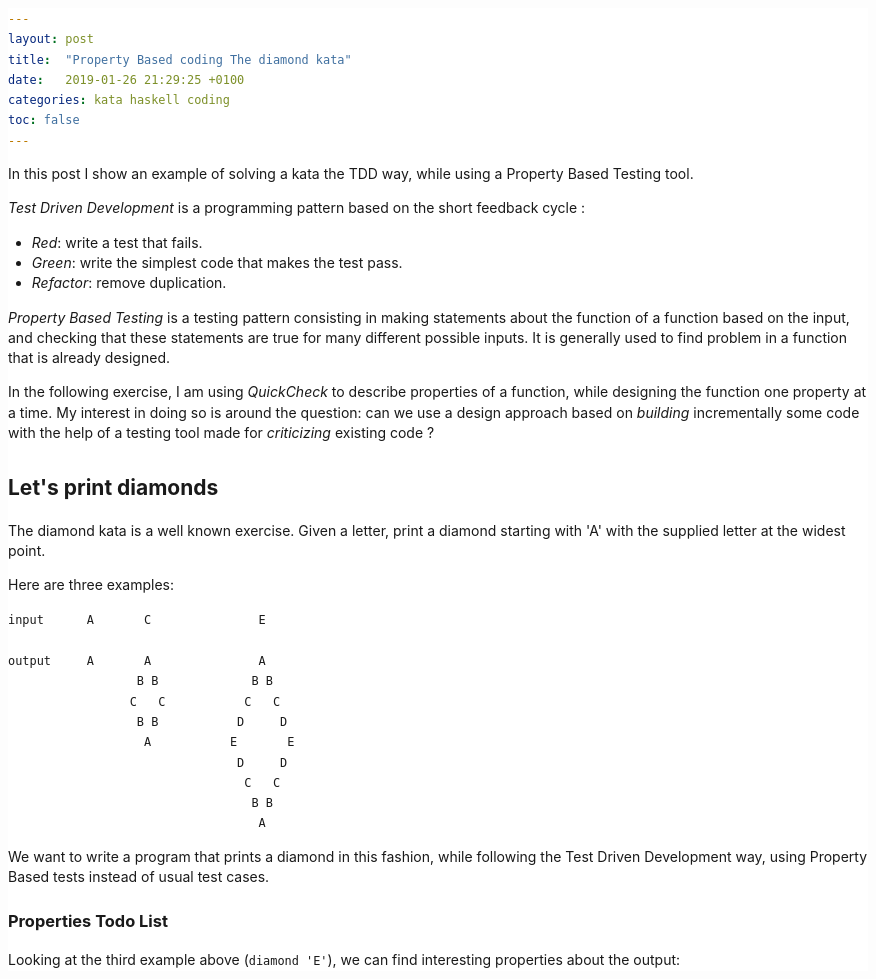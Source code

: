 ```yaml
---
layout: post
title:  "Property Based coding The diamond kata"
date:   2019-01-26 21:29:25 +0100
categories: kata haskell coding
toc: false
---
```


In this post I show an example of solving a kata the TDD way, while using a Property Based Testing tool. 

_Test Driven Development_ is a programming pattern based on the short feedback cycle :

- _Red_: write a test that fails.
- _Green_: write the simplest code that makes the test pass.
- _Refactor_: remove duplication.

_Property Based Testing_ is a testing pattern consisting in making statements about the function of a function based on the input, and checking that these statements are true for many different possible inputs. It is generally used to find problem in a function that is already designed. 

In the following exercise, I am using  _QuickCheck_ to describe properties of a function, while designing the function one property at a time. My interest in doing so is around the question: can we use a design approach based on _building_ incrementally some code with the help of a testing tool made for _criticizing_ existing code ?

## Let's print diamonds

The diamond kata is a well known exercise. Given a letter, print a diamond starting with 'A' with the supplied letter at the widest point.

Here are three examples: 
```
input      A       C               E
           
output     A       A               A    
                  B B             B B   
                 C   C           C   C  
                  B B           D     D 
                   A           E       E
                                D     D 
                                 C   C  
                                  B B   
                                   A    
```
We want to write a program that prints a diamond in this fashion, while following the Test Driven Development way, using Property Based tests instead of usual test cases. 

### Properties Todo List
Looking at the third example above (`diamond 'E'`), we can find interesting properties about the output:
